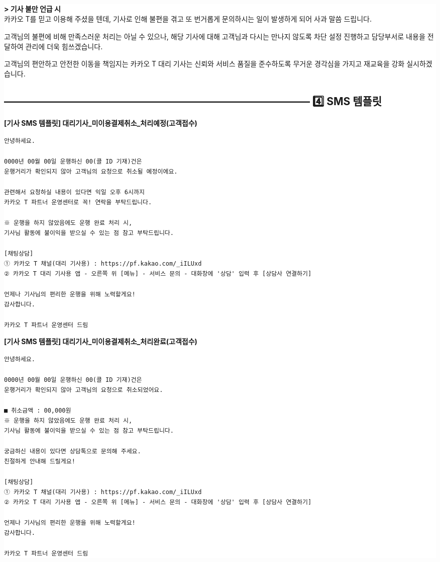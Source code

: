 **> 기사 불만 언급 시**  
카카오 T를 믿고 이용해 주셨을 텐데, 기사로 인해 불편을 겪고 또 번거롭게 문의하시는 일이 발생하게 되어 사과 말씀 드립니다.

고객님의 불편에 비해 만족스러운 처리는 아닐 수 있으나, 해당 기사에 대해 고객님과 다시는 만나지 않도록 차단 설정 진행하고 담당부서로 내용을 전달하여 관리에 더욱 힘쓰겠습니다.

고객님의 편안하고 안전한 이동을 책임지는 카카오 T 대리 기사는 신뢰와 서비스 품질을 준수하도록 무거운 경각심을 가지고 재교육을 강화 실시하겠습니다.

**―****―****―****―****―****―****―****―****―****―****―****―****―****―****―****―****―****―****―****―****―****―****―****―****―****―****―****―****―** **4️⃣** **SMS 템플릿**
---------------------------------------------------------------------------------------------------------------------------------------------------------------------

**[기사 SMS 템플릿] 대리기사\_미이용결제취소\_처리예정(고객접수)**

```
안녕하세요.  
  
0000년 00월 00일 운행하신 00(콜 ID 기재)건은  
운행거리가 확인되지 않아 고객님의 요청으로 취소될 예정이에요.  
  
관련해서 요청하실 내용이 있다면 익일 오후 6시까지  
카카오 T 파트너 운영센터로 꼭! 연락을 부탁드립니다.  
  
※ 운행을 하지 않았음에도 운행 완료 처리 시,  
기사님 활동에 불이익을 받으실 수 있는 점 참고 부탁드립니다.  
  
[채팅상담]  
① 카카오 T 채널(대리 기사용) : https://pf.kakao.com/_iILUxd  
② 카카오 T 대리 기사용 앱 - 오른쪽 위 [메뉴] - 서비스 문의 - 대화창에 '상담' 입력 후 [상담사 연결하기]  
  
언제나 기사님의 편리한 운행을 위해 노력할게요!  
감사합니다.  
  
카카오 T 파트너 운영센터 드림
```

**[기사 SMS 템플릿] 대리기사\_미이용결제취소\_처리완료(고객접수)**

```
안녕하세요.  
  
0000년 00월 00일 운행하신 00(콜 ID 기재)건은  
운행거리가 확인되지 않아 고객님의 요청으로 취소되었어요.  
  
■ 취소금액 : 00,000원  
※ 운행을 하지 않았음에도 운행 완료 처리 시,  
기사님 활동에 불이익을 받으실 수 있는 점 참고 부탁드립니다.  
  
궁금하신 내용이 있다면 상담톡으로 문의해 주세요.  
친절하게 안내해 드릴게요!  
  
[채팅상담]  
① 카카오 T 채널(대리 기사용) : https://pf.kakao.com/_iILUxd  
② 카카오 T 대리 기사용 앱 - 오른쪽 위 [메뉴] - 서비스 문의 - 대화창에 '상담' 입력 후 [상담사 연결하기]  
  
언제나 기사님의 편리한 운행을 위해 노력할게요!  
감사합니다.  
  
카카오 T 파트너 운영센터 드림
```
